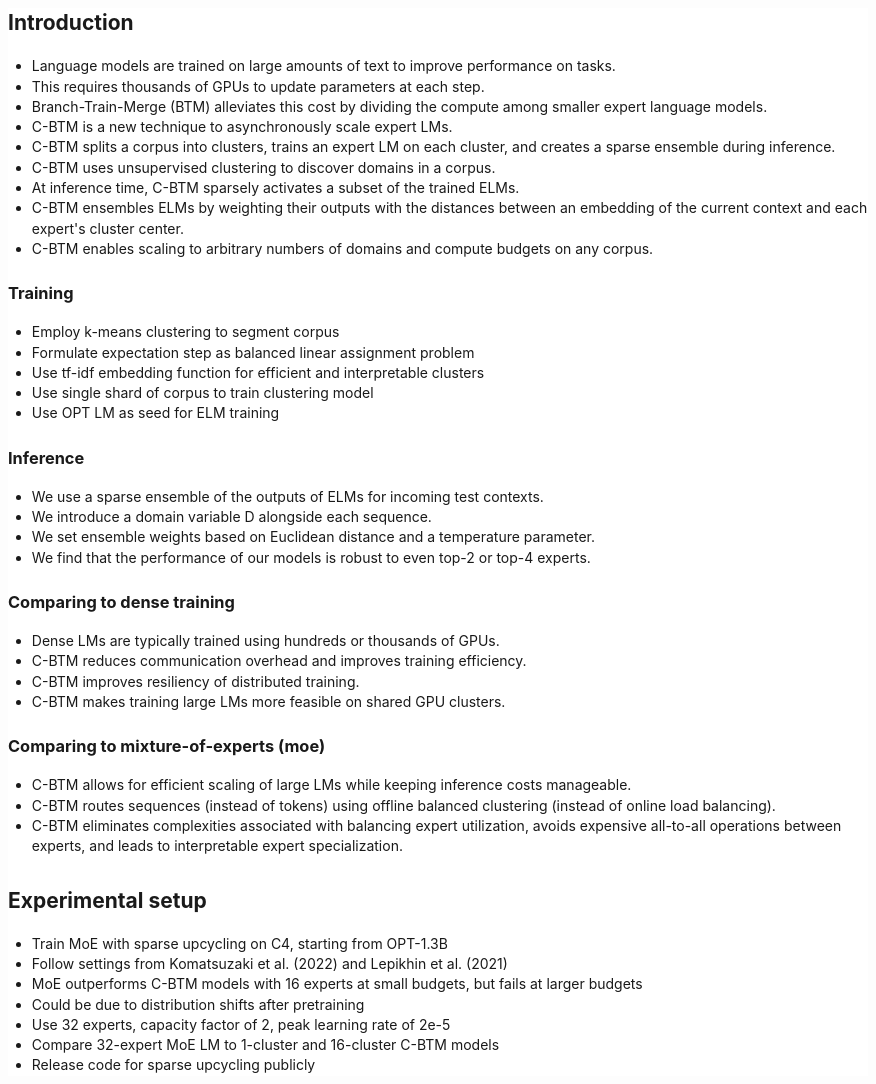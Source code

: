 ## Introduction
- Language models are trained on large amounts of text to improve performance on tasks.
- This requires thousands of GPUs to update parameters at each step.
- Branch-Train-Merge (BTM) alleviates this cost by dividing the compute among smaller expert language models.
- C-BTM is a new technique to asynchronously scale expert LMs.
- C-BTM splits a corpus into clusters, trains an expert LM on each cluster, and creates a sparse ensemble during inference.
- C-BTM uses unsupervised clustering to discover domains in a corpus.
- At inference time, C-BTM sparsely activates a subset of the trained ELMs.
- C-BTM ensembles ELMs by weighting their outputs with the distances between an embedding of the current context and each expert's cluster center.
- C-BTM enables scaling to arbitrary numbers of domains and compute budgets on any corpus.

### Training
- Employ k-means clustering to segment corpus
- Formulate expectation step as balanced linear assignment problem
- Use tf-idf embedding function for efficient and interpretable clusters
- Use single shard of corpus to train clustering model
- Use OPT LM as seed for ELM training

### Inference
- We use a sparse ensemble of the outputs of ELMs for incoming test contexts.
- We introduce a domain variable D alongside each sequence.
- We set ensemble weights based on Euclidean distance and a temperature parameter.
- We find that the performance of our models is robust to even top-2 or top-4 experts.

### Comparing to dense training
- Dense LMs are typically trained using hundreds or thousands of GPUs.
- C-BTM reduces communication overhead and improves training efficiency.
- C-BTM improves resiliency of distributed training.
- C-BTM makes training large LMs more feasible on shared GPU clusters.

### Comparing to mixture-of-experts (moe)
- C-BTM allows for efficient scaling of large LMs while keeping inference costs manageable.
- C-BTM routes sequences (instead of tokens) using offline balanced clustering (instead of online load balancing).
- C-BTM eliminates complexities associated with balancing expert utilization, avoids expensive all-to-all operations between experts, and leads to interpretable expert specialization.

## Experimental setup
- Train MoE with sparse upcycling on C4, starting from OPT-1.3B
- Follow settings from Komatsuzaki et al. (2022) and Lepikhin et al. (2021)
- MoE outperforms C-BTM models with 16 experts at small budgets, but fails at larger budgets
- Could be due to distribution shifts after pretraining
- Use 32 experts, capacity factor of 2, peak learning rate of 2e-5
- Compare 32-expert MoE LM to 1-cluster and 16-cluster C-BTM models
- Release code for sparse upcycling publicly
